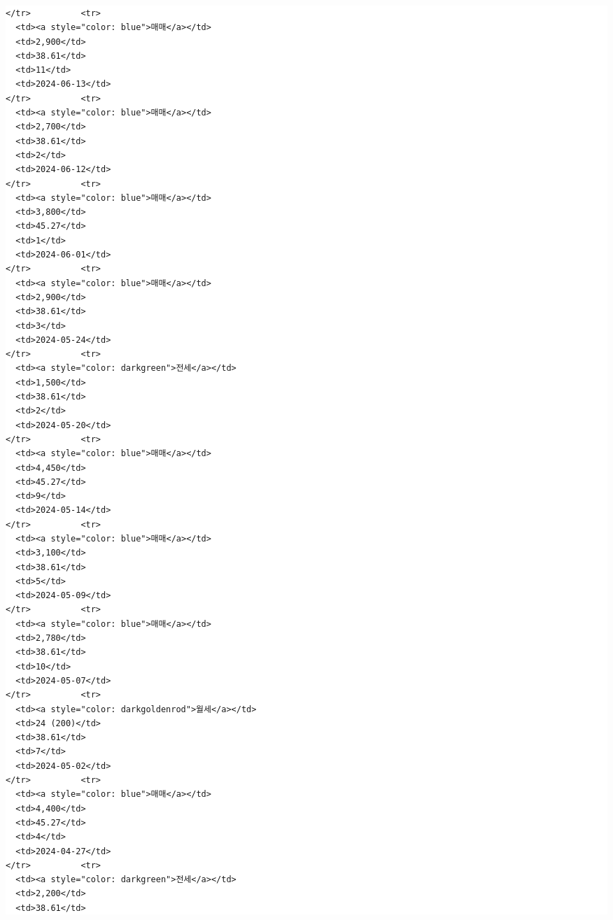     </tr>          <tr>
      <td><a style="color: blue">매매</a></td>
      <td>2,900</td>
      <td>38.61</td>
      <td>11</td>
      <td>2024-06-13</td>
    </tr>          <tr>
      <td><a style="color: blue">매매</a></td>
      <td>2,700</td>
      <td>38.61</td>
      <td>2</td>
      <td>2024-06-12</td>
    </tr>          <tr>
      <td><a style="color: blue">매매</a></td>
      <td>3,800</td>
      <td>45.27</td>
      <td>1</td>
      <td>2024-06-01</td>
    </tr>          <tr>
      <td><a style="color: blue">매매</a></td>
      <td>2,900</td>
      <td>38.61</td>
      <td>3</td>
      <td>2024-05-24</td>
    </tr>          <tr>
      <td><a style="color: darkgreen">전세</a></td>
      <td>1,500</td>
      <td>38.61</td>
      <td>2</td>
      <td>2024-05-20</td>
    </tr>          <tr>
      <td><a style="color: blue">매매</a></td>
      <td>4,450</td>
      <td>45.27</td>
      <td>9</td>
      <td>2024-05-14</td>
    </tr>          <tr>
      <td><a style="color: blue">매매</a></td>
      <td>3,100</td>
      <td>38.61</td>
      <td>5</td>
      <td>2024-05-09</td>
    </tr>          <tr>
      <td><a style="color: blue">매매</a></td>
      <td>2,780</td>
      <td>38.61</td>
      <td>10</td>
      <td>2024-05-07</td>
    </tr>          <tr>
      <td><a style="color: darkgoldenrod">월세</a></td>
      <td>24 (200)</td>
      <td>38.61</td>
      <td>7</td>
      <td>2024-05-02</td>
    </tr>          <tr>
      <td><a style="color: blue">매매</a></td>
      <td>4,400</td>
      <td>45.27</td>
      <td>4</td>
      <td>2024-04-27</td>
    </tr>          <tr>
      <td><a style="color: darkgreen">전세</a></td>
      <td>2,200</td>
      <td>38.61</td>